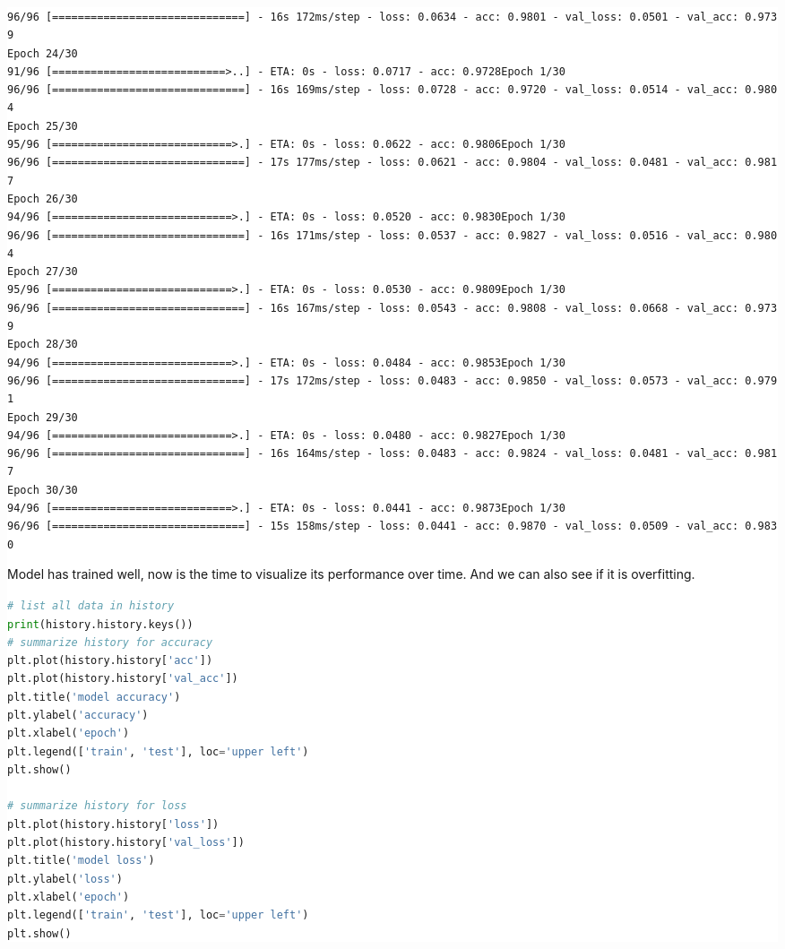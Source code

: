     96/96 [==============================] - 16s 172ms/step - loss: 0.0634 - acc: 0.9801 - val_loss: 0.0501 - val_acc: 0.9739
    Epoch 24/30
    91/96 [===========================>..] - ETA: 0s - loss: 0.0717 - acc: 0.9728Epoch 1/30
    96/96 [==============================] - 16s 169ms/step - loss: 0.0728 - acc: 0.9720 - val_loss: 0.0514 - val_acc: 0.9804
    Epoch 25/30
    95/96 [============================>.] - ETA: 0s - loss: 0.0622 - acc: 0.9806Epoch 1/30
    96/96 [==============================] - 17s 177ms/step - loss: 0.0621 - acc: 0.9804 - val_loss: 0.0481 - val_acc: 0.9817
    Epoch 26/30
    94/96 [============================>.] - ETA: 0s - loss: 0.0520 - acc: 0.9830Epoch 1/30
    96/96 [==============================] - 16s 171ms/step - loss: 0.0537 - acc: 0.9827 - val_loss: 0.0516 - val_acc: 0.9804
    Epoch 27/30
    95/96 [============================>.] - ETA: 0s - loss: 0.0530 - acc: 0.9809Epoch 1/30
    96/96 [==============================] - 16s 167ms/step - loss: 0.0543 - acc: 0.9808 - val_loss: 0.0668 - val_acc: 0.9739
    Epoch 28/30
    94/96 [============================>.] - ETA: 0s - loss: 0.0484 - acc: 0.9853Epoch 1/30
    96/96 [==============================] - 17s 172ms/step - loss: 0.0483 - acc: 0.9850 - val_loss: 0.0573 - val_acc: 0.9791
    Epoch 29/30
    94/96 [============================>.] - ETA: 0s - loss: 0.0480 - acc: 0.9827Epoch 1/30
    96/96 [==============================] - 16s 164ms/step - loss: 0.0483 - acc: 0.9824 - val_loss: 0.0481 - val_acc: 0.9817
    Epoch 30/30
    94/96 [============================>.] - ETA: 0s - loss: 0.0441 - acc: 0.9873Epoch 1/30
    96/96 [==============================] - 15s 158ms/step - loss: 0.0441 - acc: 0.9870 - val_loss: 0.0509 - val_acc: 0.9830
    

Model has trained well, now is the time to visualize its performance over time. And we can also see if it is overfitting.


```python
# list all data in history
print(history.history.keys())
# summarize history for accuracy
plt.plot(history.history['acc'])
plt.plot(history.history['val_acc'])
plt.title('model accuracy')
plt.ylabel('accuracy')
plt.xlabel('epoch')
plt.legend(['train', 'test'], loc='upper left')
plt.show()

# summarize history for loss
plt.plot(history.history['loss'])
plt.plot(history.history['val_loss'])
plt.title('model loss')
plt.ylabel('loss')
plt.xlabel('epoch')
plt.legend(['train', 'test'], loc='upper left')
plt.show()
```
